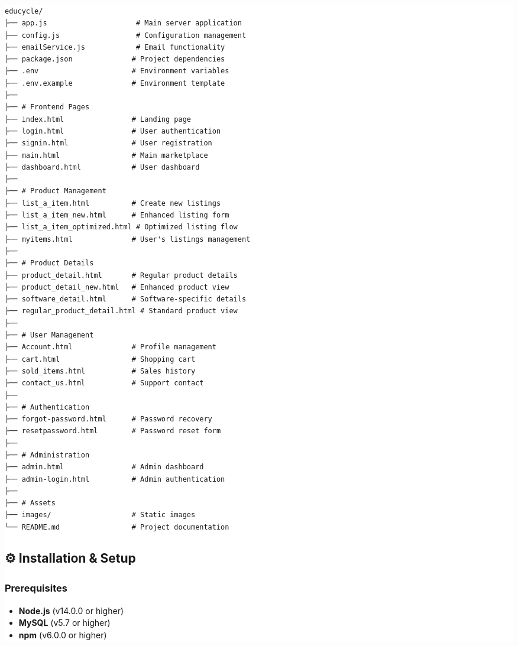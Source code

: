 ```
educycle/
├── app.js                     # Main server application
├── config.js                  # Configuration management
├── emailService.js            # Email functionality
├── package.json              # Project dependencies
├── .env                      # Environment variables
├── .env.example              # Environment template
├── 
├── # Frontend Pages
├── index.html                # Landing page
├── login.html                # User authentication
├── signin.html               # User registration
├── main.html                 # Main marketplace
├── dashboard.html            # User dashboard
├── 
├── # Product Management
├── list_a_item.html          # Create new listings
├── list_a_item_new.html      # Enhanced listing form
├── list_a_item_optimized.html # Optimized listing flow
├── myitems.html              # User's listings management
├── 
├── # Product Details
├── product_detail.html       # Regular product details
├── product_detail_new.html   # Enhanced product view
├── software_detail.html      # Software-specific details
├── regular_product_detail.html # Standard product view
├── 
├── # User Management
├── Account.html              # Profile management
├── cart.html                 # Shopping cart
├── sold_items.html           # Sales history
├── contact_us.html           # Support contact
├── 
├── # Authentication
├── forgot-password.html      # Password recovery
├── resetpassword.html        # Password reset form
├── 
├── # Administration
├── admin.html                # Admin dashboard
├── admin-login.html          # Admin authentication
├── 
├── # Assets
├── images/                   # Static images
└── README.md                 # Project documentation
```

## ⚙️ Installation & Setup

### Prerequisites
- **Node.js** (v14.0.0 or higher)
- **MySQL** (v5.7 or higher)
- **npm** (v6.0.0 or higher)
